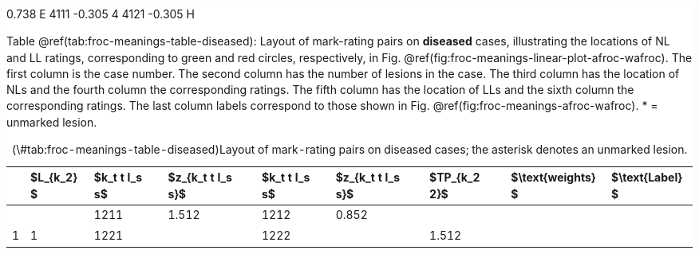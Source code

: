    <td style="text-align:left;"> 0.738 </td>
   <td style="text-align:left;"> E </td>
  </tr>
  <tr>
   <td style="text-align:left;">  </td>
   <td style="text-align:left;"> 4111 </td>
   <td style="text-align:left;"> -0.305 </td>
   <td style="text-align:left;">  </td>
   <td style="text-align:left;">  </td>
  </tr>
  <tr>
   <td style="text-align:left;"> 4 </td>
   <td style="text-align:left;"> 4121 </td>
   <td style="text-align:left;">  </td>
   <td style="text-align:left;"> -0.305 </td>
   <td style="text-align:left;"> H </td>
  </tr>
</tbody>
</table>

Table \@ref(tab:froc-meanings-table-diseased): Layout of mark-rating pairs on **diseased** cases, illustrating the locations of NL and LL ratings, corresponding to green and red circles, respectively, in Fig. \@ref(fig:froc-meanings-linear-plot-afroc-wafroc). The first column is the case number. The second column has the number of lesions in the case. The third column has the location of NLs and the fourth column the corresponding ratings. The fifth column has the location of LLs and the sixth column the corresponding ratings. The last column labels correspond to those shown in Fig. \@ref(fig:froc-meanings-afroc-wafroc). \* = unmarked lesion.

<table>
<caption>(\#tab:froc-meanings-table-diseased)Layout of mark-rating pairs on diseased cases; the asterisk denotes an unmarked lesion.</caption>
 <thead>
  <tr>
   <th style="text-align:left;">  </th>
   <th style="text-align:left;"> $L_{k_2}$ </th>
   <th style="text-align:left;"> $k_t t l_s s$ </th>
   <th style="text-align:left;"> $z_{k_t t l_s s}$ </th>
   <th style="text-align:left;"> $k_t t l_s s$ </th>
   <th style="text-align:left;"> $z_{k_t t l_s s}$ </th>
   <th style="text-align:left;"> $TP_{k_2 2}$ </th>
   <th style="text-align:left;"> $\text{weights}$ </th>
   <th style="text-align:left;"> $\text{Label}$ </th>
  </tr>
 </thead>
<tbody>
  <tr>
   <td style="text-align:left;">  </td>
   <td style="text-align:left;">  </td>
   <td style="text-align:left;"> 1211 </td>
   <td style="text-align:left;"> 1.512 </td>
   <td style="text-align:left;"> 1212 </td>
   <td style="text-align:left;"> 0.852 </td>
   <td style="text-align:left;">  </td>
   <td style="text-align:left;">  </td>
   <td style="text-align:left;">  </td>
  </tr>
  <tr>
   <td style="text-align:left;"> 1 </td>
   <td style="text-align:left;"> 1 </td>
   <td style="text-align:left;"> 1221 </td>
   <td style="text-align:left;">  </td>
   <td style="text-align:left;"> 1222 </td>
   <td style="text-align:left;">  </td>
   <td style="text-align:left;"> 1.512 </td>